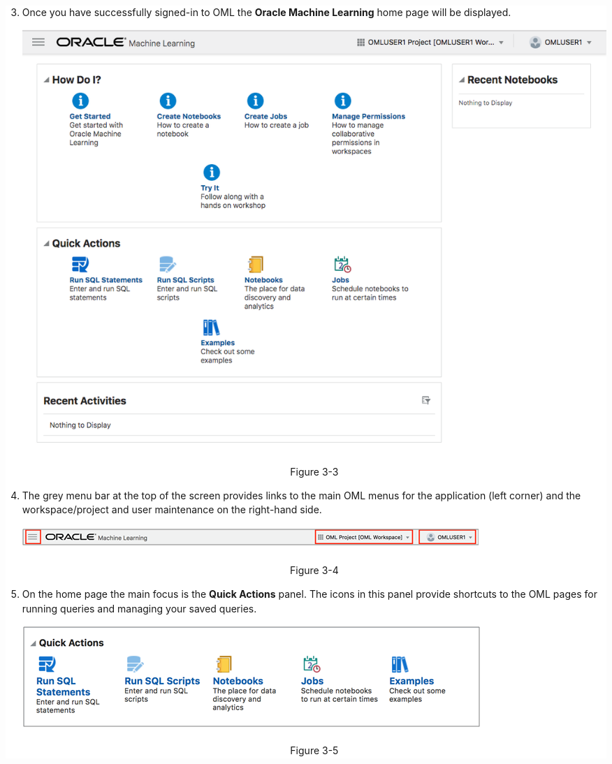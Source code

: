 3. Once you have successfully signed-in to OML the **Oracle Machine Learning**
    home page will be displayed.

    ![](media/oml-homepage.png)
           <p align="center">Figure 3-3</p>

4. The grey menu bar at the top of the screen provides links to the main OML
    menus for the application (left corner) and the workspace/project and user
    maintenance on the right-hand side.

    ![](media/e43c07023ad086f650b32d276c4133f0.png)
           <p align="center">Figure 3-4</p>

5. On the home page the main focus is the **Quick Actions** panel. The icons in
    this panel provide shortcuts to the OML pages for running queries and
    managing your saved queries.

    ![](media/6a36f48868d8bdba32223b3b7526c5db.png)
           <p align="center">Figure 3-5</p>
